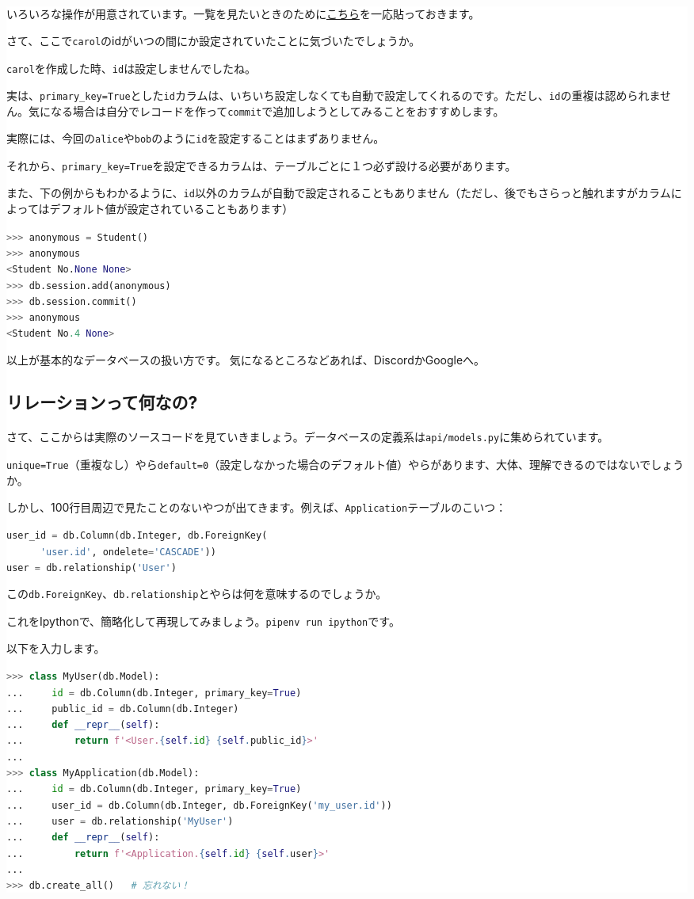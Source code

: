   いろいろな操作が用意されています。一覧を見たいときのために[こちら](https://docs.sqlalchemy.org/en/latest/orm/query.html#sqlalchemy.orm.query.Query)を一応貼っておきます。

  さて、ここで`carol`のidがいつの間にか設定されていたことに気づいたでしょうか。

  `carol`を作成した時、`id`は設定しませんでしたね。

  実は、`primary_key=True`とした`id`カラムは、いちいち設定しなくても自動で設定してくれるのです。ただし、`id`の重複は認められません。気になる場合は自分でレコードを作って`commit`で追加しようとしてみることをおすすめします。

  実際には、今回の`alice`や`bob`のように`id`を設定することはまずありません。

  それから、`primary_key=True`を設定できるカラムは、テーブルごとに１つ必ず設ける必要があります。

  また、下の例からもわかるように、`id`以外のカラムが自動で設定されることもありません（ただし、後でもさらっと触れますがカラムによってはデフォルト値が設定されていることもあります）

```python
>>> anonymous = Student()
>>> anonymous
<Student No.None None>
>>> db.session.add(anonymous)
>>> db.session.commit()
>>> anonymous
<Student No.4 None>
```

  以上が基本的なデータベースの扱い方です。
  気になるところなどあれば、DiscordかGoogleへ。

## リレーションって何なの?

  さて、ここからは実際のソースコードを見ていきましょう。データベースの定義系は`api/models.py`に集められています。

  `unique=True`（重複なし）やら`default=0`（設定しなかった場合のデフォルト値）やらがあります、大体、理解できるのではないでしょうか。

  しかし、100行目周辺で見たことのないやつが出てきます。例えば、`Application`テーブルのこいつ：

```python
user_id = db.Column(db.Integer, db.ForeignKey(
      'user.id', ondelete='CASCADE'))
user = db.relationship('User')
```

  この`db.ForeignKey`、`db.relationship`とやらは何を意味するのでしょうか。

  これをIpythonで、簡略化して再現してみましょう。`pipenv run ipython`です。

  以下を入力します。

```python
>>> class MyUser(db.Model):
...     id = db.Column(db.Integer, primary_key=True)
...     public_id = db.Column(db.Integer)
...     def __repr__(self):
...         return f'<User.{self.id} {self.public_id}>'
...
>>> class MyApplication(db.Model):
...     id = db.Column(db.Integer, primary_key=True)
...     user_id = db.Column(db.Integer, db.ForeignKey('my_user.id'))
...     user = db.relationship('MyUser')
...     def __repr__(self):
...         return f'<Application.{self.id} {self.user}>'
...
>>> db.create_all()   # 忘れない！
```
